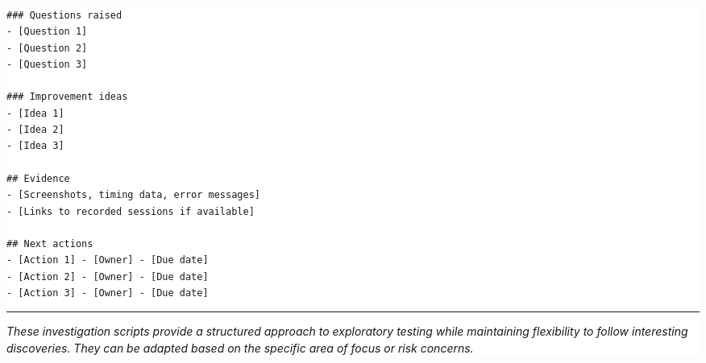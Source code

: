 ```
### Questions raised
- [Question 1]
- [Question 2]
- [Question 3]

### Improvement ideas
- [Idea 1]
- [Idea 2]
- [Idea 3]

## Evidence
- [Screenshots, timing data, error messages]
- [Links to recorded sessions if available]

## Next actions
- [Action 1] - [Owner] - [Due date]
- [Action 2] - [Owner] - [Due date]
- [Action 3] - [Owner] - [Due date]
```

---

_These investigation scripts provide a structured approach to exploratory testing while maintaining flexibility to follow interesting discoveries. They can be adapted based on the specific area of focus or risk concerns._
